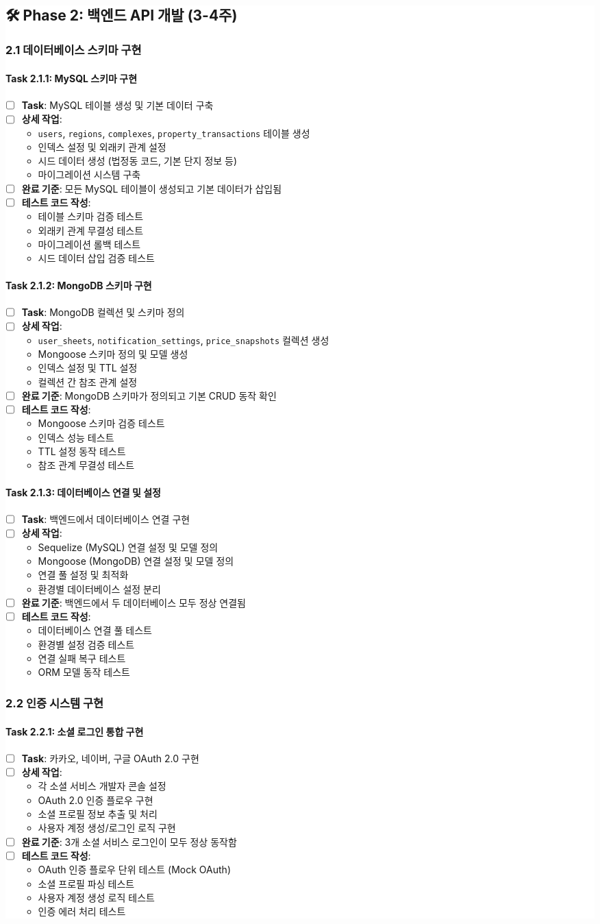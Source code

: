 
## 🛠️ Phase 2: 백엔드 API 개발 (3-4주)

### 2.1 데이터베이스 스키마 구현

#### Task 2.1.1: MySQL 스키마 구현
- [ ] **Task**: MySQL 테이블 생성 및 기본 데이터 구축
- [ ] **상세 작업**:
  - `users`, `regions`, `complexes`, `property_transactions` 테이블 생성
  - 인덱스 설정 및 외래키 관계 설정
  - 시드 데이터 생성 (법정동 코드, 기본 단지 정보 등)
  - 마이그레이션 시스템 구축
- [ ] **완료 기준**: 모든 MySQL 테이블이 생성되고 기본 데이터가 삽입됨
- [ ] **테스트 코드 작성**:
  - 테이블 스키마 검증 테스트
  - 외래키 관계 무결성 테스트
  - 마이그레이션 롤백 테스트
  - 시드 데이터 삽입 검증 테스트

#### Task 2.1.2: MongoDB 스키마 구현
- [ ] **Task**: MongoDB 컬렉션 및 스키마 정의
- [ ] **상세 작업**:
  - `user_sheets`, `notification_settings`, `price_snapshots` 컬렉션 생성
  - Mongoose 스키마 정의 및 모델 생성
  - 인덱스 설정 및 TTL 설정
  - 컬렉션 간 참조 관계 설정
- [ ] **완료 기준**: MongoDB 스키마가 정의되고 기본 CRUD 동작 확인
- [ ] **테스트 코드 작성**:
  - Mongoose 스키마 검증 테스트
  - 인덱스 성능 테스트
  - TTL 설정 동작 테스트
  - 참조 관계 무결성 테스트

#### Task 2.1.3: 데이터베이스 연결 및 설정
- [ ] **Task**: 백엔드에서 데이터베이스 연결 구현
- [ ] **상세 작업**:
  - Sequelize (MySQL) 연결 설정 및 모델 정의
  - Mongoose (MongoDB) 연결 설정 및 모델 정의
  - 연결 풀 설정 및 최적화
  - 환경별 데이터베이스 설정 분리
- [ ] **완료 기준**: 백엔드에서 두 데이터베이스 모두 정상 연결됨
- [ ] **테스트 코드 작성**:
  - 데이터베이스 연결 풀 테스트
  - 환경별 설정 검증 테스트
  - 연결 실패 복구 테스트
  - ORM 모델 동작 테스트

### 2.2 인증 시스템 구현

#### Task 2.2.1: 소셜 로그인 통합 구현
- [ ] **Task**: 카카오, 네이버, 구글 OAuth 2.0 구현
- [ ] **상세 작업**:
  - 각 소셜 서비스 개발자 콘솔 설정
  - OAuth 2.0 인증 플로우 구현
  - 소셜 프로필 정보 추출 및 처리
  - 사용자 계정 생성/로그인 로직 구현
- [ ] **완료 기준**: 3개 소셜 서비스 로그인이 모두 정상 동작함
- [ ] **테스트 코드 작성**:
  - OAuth 인증 플로우 단위 테스트 (Mock OAuth)
  - 소셜 프로필 파싱 테스트
  - 사용자 계정 생성 로직 테스트
  - 인증 에러 처리 테스트
